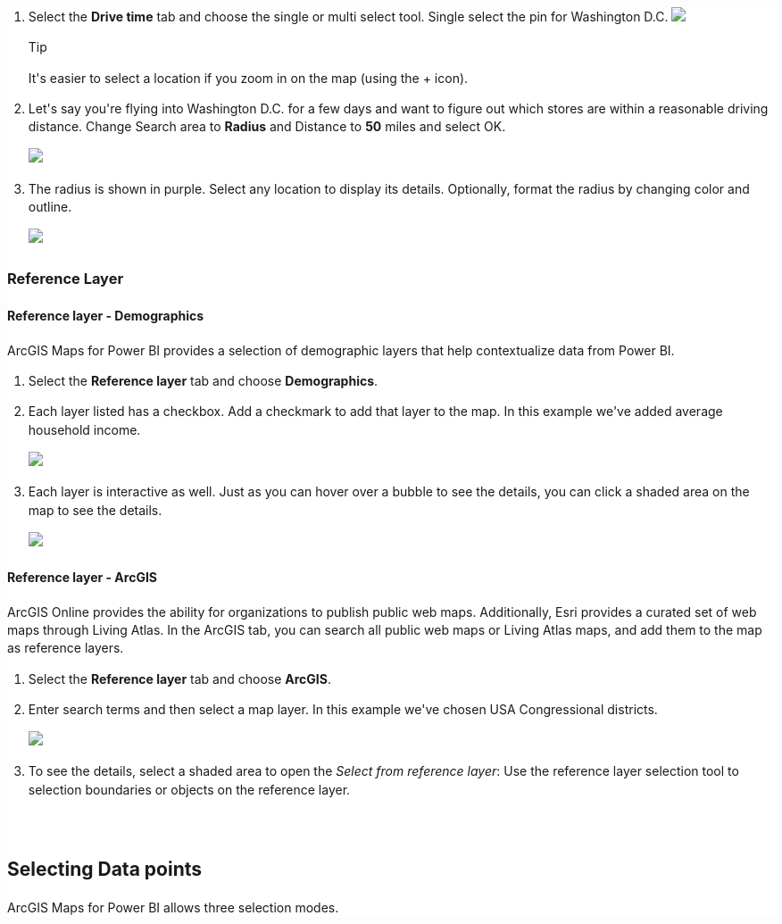 1. Select the **Drive time** tab and choose the single or multi select tool. Single select the pin for Washington D.C.
    ![](media/power-bi-visualization-arcgis/power-bi-esri-single-select.png)
   
   > [!TIP]
   > It's easier to select a location if you zoom in on the map (using the + icon).
   > 
   > 
2. Let's say you're flying into Washington D.C. for a few days and want to figure out which stores are within a reasonable driving distance. Change Search area to **Radius** and Distance to **50** miles and select OK.    
   
    ![](media/power-bi-visualization-arcgis/power-bi-esri-drive-time-radius.png)
3. The radius is shown in purple. Select any location to display its details. Optionally, format the radius by changing color and outline.
   
    ![](media/power-bi-visualization-arcgis/power-bi-esri-drive-time.png)

### Reference Layer
#### Reference layer - Demographics
ArcGIS Maps for Power BI provides a selection of demographic layers that help contextualize data from Power BI.

1. Select the **Reference layer** tab and choose **Demographics**.
2. Each layer listed has a checkbox. Add a checkmark to add that layer to the map.  In this example we've added average household income.<br/>
   
    ![](media/power-bi-visualization-arcgis/power-bi-esri-reference-layer-demographic.png)
3. Each layer is interactive as well. Just as you can hover over a bubble to see the details, you can click a shaded area on the map to see the details.<br/>
   
    ![](media/power-bi-visualization-arcgis/power-bi-esri-reference-layer-details.png)

#### Reference layer - ArcGIS
ArcGIS Online provides the ability for organizations to publish public web maps. Additionally, Esri provides a curated set of web maps through Living Atlas. In the ArcGIS tab, you can search all public web maps or Living Atlas maps, and add them to the map as reference layers.

1. Select the **Reference layer** tab and choose **ArcGIS**.
2. Enter search terms and then select a map layer. In this example we've chosen USA Congressional districts.
   
    ![](media/power-bi-visualization-arcgis/power-bi-esri-demographics-esri2-new.png)
3. To see the details, select a shaded area to open the *Select from reference layer*: Use the reference layer selection tool to selection boundaries or objects on the reference layer.

<br/>

## Selecting Data points
ArcGIS Maps for Power BI allows three selection modes.

